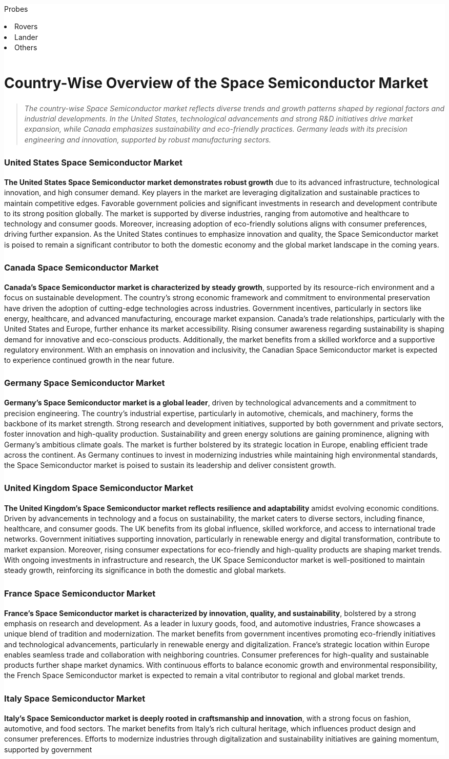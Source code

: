 Probes</li><li>Rovers</li><li>Lander</li><li>Others</li></ul><h1><span class="">Country-Wise Overview of the Space Semiconductor Market<br /></span></h1><blockquote><p><em><span class="">The country-wise Space Semiconductor market reflects diverse trends and growth patterns shaped by regional factors and industrial developments. In the United States, technological advancements and strong R&amp;D initiatives drive market expansion, while Canada emphasizes sustainability and eco-friendly practices. Germany leads with its precision engineering and innovation, supported by robust manufacturing sectors.</span></em></p></blockquote><h3><strong>United States Space Semiconductor Market</strong></h3><p><strong>The United States Space Semiconductor market demonstrates robust growth</strong> due to its advanced infrastructure, technological innovation, and high consumer demand. Key players in the market are leveraging digitalization and sustainable practices to maintain competitive edges. Favorable government policies and significant investments in research and development contribute to its strong position globally. The market is supported by diverse industries, ranging from automotive and healthcare to technology and consumer goods. Moreover, increasing adoption of eco-friendly solutions aligns with consumer preferences, driving further expansion. As the United States continues to emphasize innovation and quality, the Space Semiconductor market is poised to remain a significant contributor to both the domestic economy and the global market landscape in the coming years.</p><h3><strong>Canada Space Semiconductor Market</strong></h3><p><strong>Canada&rsquo;s Space Semiconductor market is characterized by steady growth</strong>, supported by its resource-rich environment and a focus on sustainable development. The country&rsquo;s strong economic framework and commitment to environmental preservation have driven the adoption of cutting-edge technologies across industries. Government incentives, particularly in sectors like energy, healthcare, and advanced manufacturing, encourage market expansion. Canada&rsquo;s trade relationships, particularly with the United States and Europe, further enhance its market accessibility. Rising consumer awareness regarding sustainability is shaping demand for innovative and eco-conscious products. Additionally, the market benefits from a skilled workforce and a supportive regulatory environment. With an emphasis on innovation and inclusivity, the Canadian Space Semiconductor market is expected to experience continued growth in the near future.</p><h3><strong>Germany Space Semiconductor Market</strong></h3><p><strong>Germany&rsquo;s Space Semiconductor market is a global leader</strong>, driven by technological advancements and a commitment to precision engineering. The country&rsquo;s industrial expertise, particularly in automotive, chemicals, and machinery, forms the backbone of its market strength. Strong research and development initiatives, supported by both government and private sectors, foster innovation and high-quality production. Sustainability and green energy solutions are gaining prominence, aligning with Germany&rsquo;s ambitious climate goals. The market is further bolstered by its strategic location in Europe, enabling efficient trade across the continent. As Germany continues to invest in modernizing industries while maintaining high environmental standards, the Space Semiconductor market is poised to sustain its leadership and deliver consistent growth.</p><h3><strong>United Kingdom Space Semiconductor Market</strong></h3><p><strong>The United Kingdom&rsquo;s Space Semiconductor market reflects resilience and adaptability</strong> amidst evolving economic conditions. Driven by advancements in technology and a focus on sustainability, the market caters to diverse sectors, including finance, healthcare, and consumer goods. The UK benefits from its global influence, skilled workforce, and access to international trade networks. Government initiatives supporting innovation, particularly in renewable energy and digital transformation, contribute to market expansion. Moreover, rising consumer expectations for eco-friendly and high-quality products are shaping market trends. With ongoing investments in infrastructure and research, the UK Space Semiconductor market is well-positioned to maintain steady growth, reinforcing its significance in both the domestic and global markets.</p><h3><strong>France Space Semiconductor Market</strong></h3><p><strong>France&rsquo;s Space Semiconductor market is characterized by innovation, quality, and sustainability</strong>, bolstered by a strong emphasis on research and development. As a leader in luxury goods, food, and automotive industries, France showcases a unique blend of tradition and modernization. The market benefits from government incentives promoting eco-friendly initiatives and technological advancements, particularly in renewable energy and digitalization. France&rsquo;s strategic location within Europe enables seamless trade and collaboration with neighboring countries. Consumer preferences for high-quality and sustainable products further shape market dynamics. With continuous efforts to balance economic growth and environmental responsibility, the French Space Semiconductor market is expected to remain a vital contributor to regional and global market trends.</p><h3><strong>Italy Space Semiconductor Market</strong></h3><p><strong>Italy&rsquo;s Space Semiconductor market is deeply rooted in craftsmanship and innovation</strong>, with a strong focus on fashion, automotive, and food sectors. The market benefits from Italy&rsquo;s rich cultural heritage, which influences product design and consumer preferences. Efforts to modernize industries through digitalization and sustainability initiatives are gaining momentum, supported by government